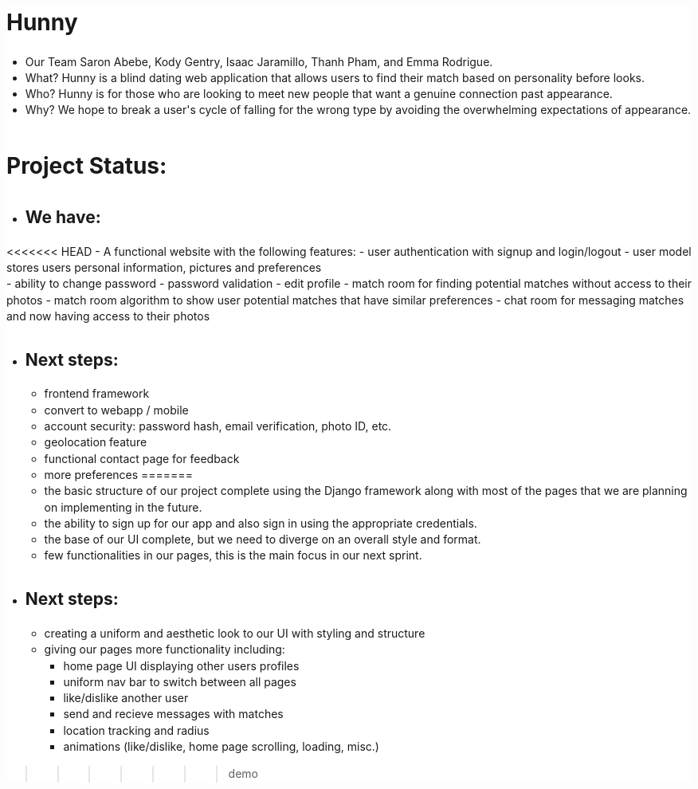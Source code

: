# Hunny
- 	Our Team
Saron Abebe, Kody Gentry, Isaac Jaramillo, Thanh Pham, and Emma Rodrigue.
-	What?
Hunny is a blind dating web application that allows users to find their match based on personality before looks.
-	Who?
Hunny is for those who are looking to meet new people that want a genuine connection past appearance. 
-	Why?
We hope to break a user's cycle of falling for the wrong type by avoiding the overwhelming expectations of appearance.
	
# **Project Status:**
- ## We have:
<<<<<<< HEAD
	- A functional website with the following features:
		- user authentication with signup and login/logout
		- user model stores users personal information, pictures and preferences  
		- ability to change password
		- password validation
		- edit profile
		- match room for finding potential matches without access to their photos
		- match room algorithm to show user potential matches that have similar preferences
		- chat room for messaging matches and now having access to their photos

- ## **Next steps:**
	- frontend framework
	- convert to webapp / mobile
	- account security: password hash, email verification, photo ID, etc.
	- geolocation feature
	- functional contact page for feedback
	- more preferences 
=======
	- the basic structure of our project complete using the Django framework along with most of the pages that we are planning on implementing in the future.
	- the ability to sign up for our app and also sign in using the appropriate credentials.
	- the base of our UI complete, but we need to diverge on an overall style and format.
	- few functionalities in our pages, this is the main focus in our next sprint.
- ## **Next steps:**
	- creating a uniform and aesthetic look to our UI with styling and structure
	- giving our pages more functionality including: 
		- home page UI displaying other users profiles 
		- uniform nav bar to switch between all pages
		- like/dislike another user
		- send and recieve messages with matches
		- location tracking and radius
		- animations (like/dislike, home page scrolling, loading, misc.)
>>>>>>> demo
		
